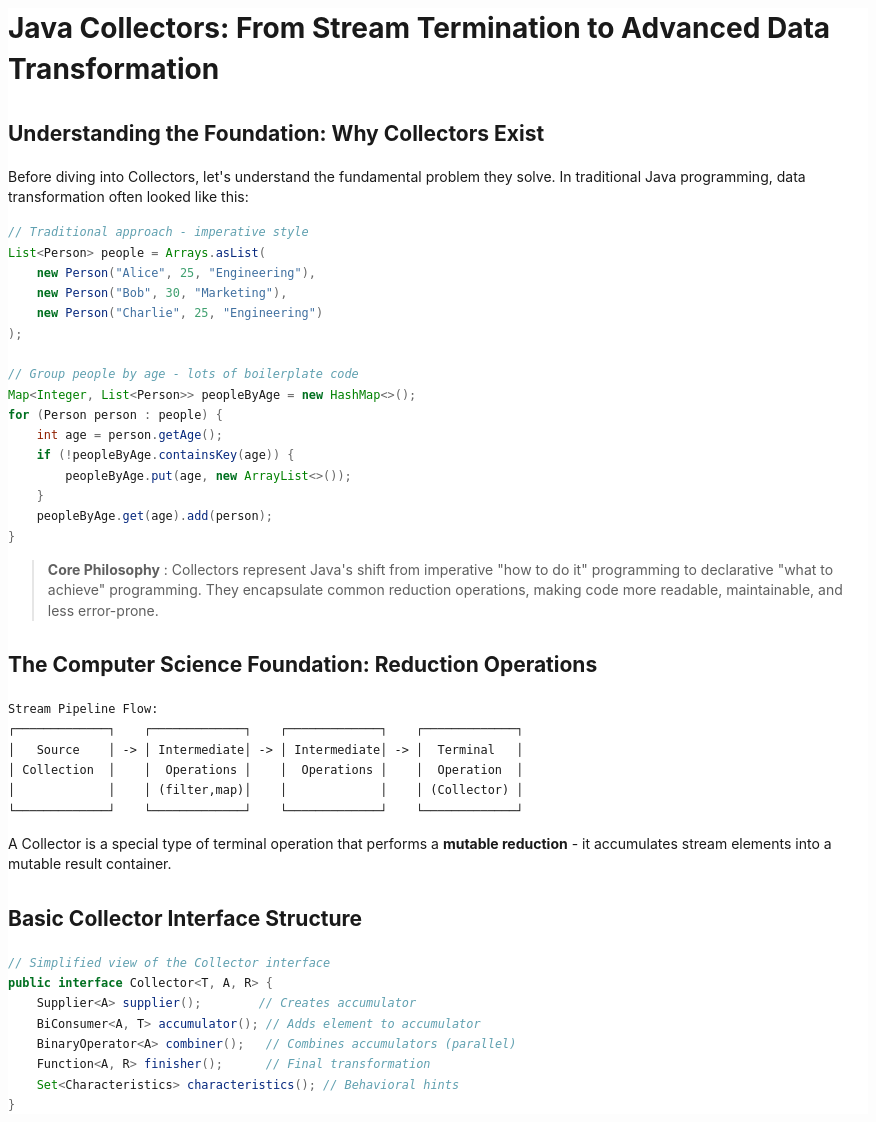 # Java Collectors: From Stream Termination to Advanced Data Transformation

## Understanding the Foundation: Why Collectors Exist

Before diving into Collectors, let's understand the fundamental problem they solve. In traditional Java programming, data transformation often looked like this:

```java
// Traditional approach - imperative style
List<Person> people = Arrays.asList(
    new Person("Alice", 25, "Engineering"),
    new Person("Bob", 30, "Marketing"),
    new Person("Charlie", 25, "Engineering")
);

// Group people by age - lots of boilerplate code
Map<Integer, List<Person>> peopleByAge = new HashMap<>();
for (Person person : people) {
    int age = person.getAge();
    if (!peopleByAge.containsKey(age)) {
        peopleByAge.put(age, new ArrayList<>());
    }
    peopleByAge.get(age).add(person);
}
```

> **Core Philosophy** : Collectors represent Java's shift from imperative "how to do it" programming to declarative "what to achieve" programming. They encapsulate common reduction operations, making code more readable, maintainable, and less error-prone.

## The Computer Science Foundation: Reduction Operations

```
Stream Pipeline Flow:
┌─────────────┐    ┌─────────────┐    ┌─────────────┐    ┌─────────────┐
│   Source    │ -> │ Intermediate│ -> │ Intermediate│ -> │  Terminal   │
│ Collection  │    │  Operations │    │  Operations │    │  Operation  │
│             │    │ (filter,map)│    │             │    │ (Collector) │
└─────────────┘    └─────────────┘    └─────────────┘    └─────────────┘
```

A Collector is a special type of terminal operation that performs a **mutable reduction** - it accumulates stream elements into a mutable result container.

## Basic Collector Interface Structure

```java
// Simplified view of the Collector interface
public interface Collector<T, A, R> {
    Supplier<A> supplier();        // Creates accumulator
    BiConsumer<A, T> accumulator(); // Adds element to accumulator
    BinaryOperator<A> combiner();   // Combines accumulators (parallel)
    Function<A, R> finisher();      // Final transformation
    Set<Characteristics> characteristics(); // Behavioral hints
}
```
